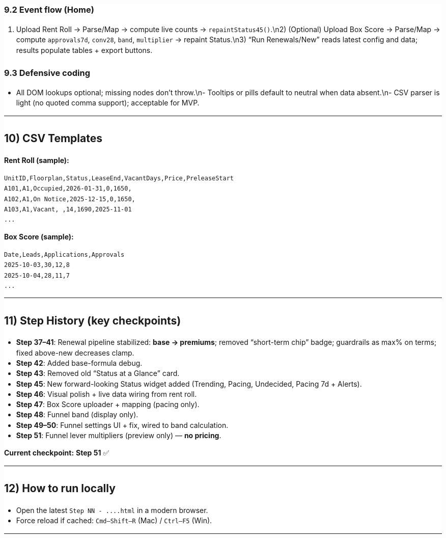 ### 9.2 Event flow (Home)
1) Upload Rent Roll → Parse/Map → compute live counts → `repaintStatus45()`.\n2) (Optional) Upload Box Score → Parse/Map → compute `approvals7d`, `conv28`, `band`, `multiplier` → repaint Status.\n3) “Run Renewals/New” reads latest config and data; results populate tables + export buttons.

### 9.3 Defensive coding
- All DOM lookups optional; missing nodes don’t throw.\n- Tooltips or pills default to neutral when data absent.\n- CSV parser is light (no quoted comma support); acceptable for MVP.

---

## 10) CSV Templates

**Rent Roll (sample):**
```
UnitID,Floorplan,Status,LeaseEnd,VacantDays,Price,PreleaseStart
A101,A1,Occupied,2026-01-31,0,1650,
A102,A1,On Notice,2025-12-15,0,1650,
A103,A1,Vacant, ,14,1690,2025-11-01
...
```

**Box Score (sample):**
```
Date,Leads,Applications,Approvals
2025-10-03,30,12,8
2025-10-04,28,11,7
...
```

---

## 11) Step History (key checkpoints)

- **Step 37–41**: Renewal pipeline stabilized: **base → premiums**; removed “short-term chip” badge; guardrails as max% on terms; fixed above-new decreases clamp.
- **Step 42**: Added base-formula debug.
- **Step 43**: Removed old “Status at a Glance” card.
- **Step 45**: New forward-looking Status widget added (Trending, Pacing, Undecided, Pacing 7d + Alerts).
- **Step 46**: Visual polish + live data wiring from rent roll.
- **Step 47**: Box Score uploader + mapping (pacing only).
- **Step 48**: Funnel band (display only).
- **Step 49–50**: Funnel settings UI + fix, wired to band calculation.
- **Step 51**: Funnel lever multipliers (preview only) — **no pricing**.

**Current checkpoint:** **Step 51** ✅

---

## 12) How to run locally
- Open the latest `Step NN - ....html` in a modern browser.
- Force reload if cached: `Cmd–Shift–R` (Mac) / `Ctrl–F5` (Win).

---